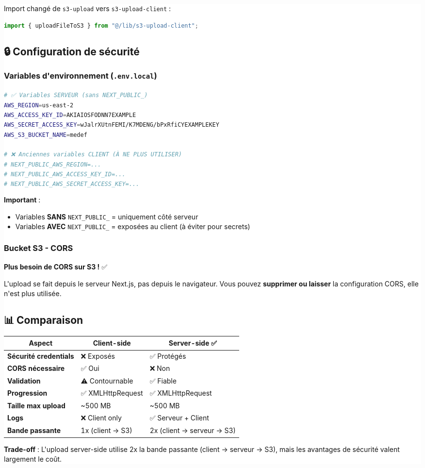 Import changé de `s3-upload` vers `s3-upload-client` :

```typescript
import { uploadFileToS3 } from "@/lib/s3-upload-client";
```

## 🔒 Configuration de sécurité

### Variables d'environnement (`.env.local`)

```bash
# ✅ Variables SERVEUR (sans NEXT_PUBLIC_)
AWS_REGION=us-east-2
AWS_ACCESS_KEY_ID=AKIAIOSFODNN7EXAMPLE
AWS_SECRET_ACCESS_KEY=wJalrXUtnFEMI/K7MDENG/bPxRfiCYEXAMPLEKEY
AWS_S3_BUCKET_NAME=medef

# ❌ Anciennes variables CLIENT (À NE PLUS UTILISER)
# NEXT_PUBLIC_AWS_REGION=...
# NEXT_PUBLIC_AWS_ACCESS_KEY_ID=...
# NEXT_PUBLIC_AWS_SECRET_ACCESS_KEY=...
```

**Important** :

- Variables **SANS** `NEXT_PUBLIC_` = uniquement côté serveur
- Variables **AVEC** `NEXT_PUBLIC_` = exposées au client (à éviter pour secrets)

### Bucket S3 - CORS

**Plus besoin de CORS sur S3 !** ✅

L'upload se fait depuis le serveur Next.js, pas depuis le navigateur.
Vous pouvez **supprimer ou laisser** la configuration CORS, elle n'est plus utilisée.

## 📊 Comparaison

| Aspect                   | Client-side       | Server-side ✅             |
| ------------------------ | ----------------- | -------------------------- |
| **Sécurité credentials** | ❌ Exposés        | ✅ Protégés                |
| **CORS nécessaire**      | ✅ Oui            | ❌ Non                     |
| **Validation**           | ⚠️ Contournable   | ✅ Fiable                  |
| **Progression**          | ✅ XMLHttpRequest | ✅ XMLHttpRequest          |
| **Taille max upload**    | ~500 MB           | ~500 MB                    |
| **Logs**                 | ❌ Client only    | ✅ Serveur + Client        |
| **Bande passante**       | 1x (client → S3)  | 2x (client → serveur → S3) |

**Trade-off** : L'upload server-side utilise 2x la bande passante (client → serveur → S3), mais les avantages de sécurité valent largement le coût.

